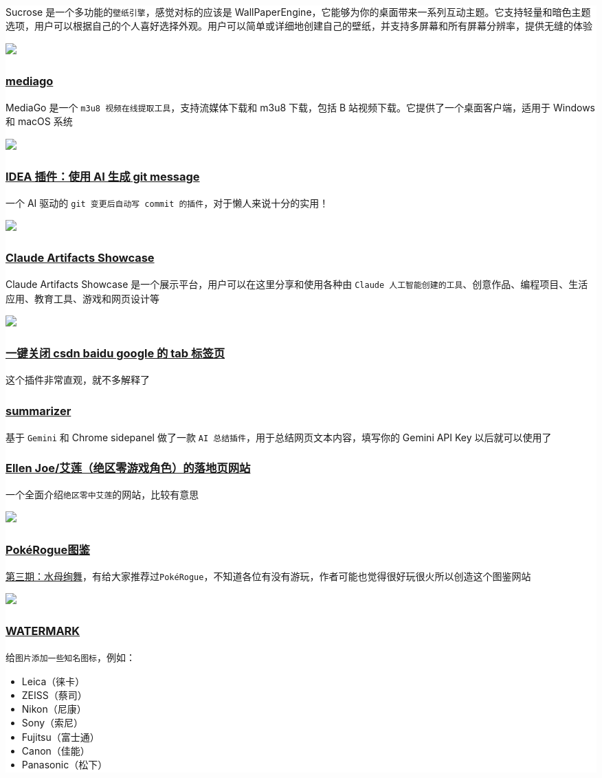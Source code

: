 Sucrose 是一个多功能的`壁纸引擎`，感觉对标的应该是 WallPaperEngine，它能够为你的桌面带来一系列互动主题。它支持轻量和暗色主题选项，用户可以根据自己的个人喜好选择外观。用户可以简单或详细地创建自己的壁纸，并支持多屏幕和所有屏幕分辨率，提供无缝的体验

![](https://i.imgur.com/EjqvfHX.jpeg)

### [mediago](https://downloader.caorushizi.cn/guides.html?form=github)

MediaGo 是一个 `m3u8 视频在线提取工具`，支持流媒体下载和 m3u8 下载，包括 B 站视频下载。它提供了一个桌面客户端，适用于 Windows 和 macOS 系统

![](https://i.imgur.com/3iTTU8L.png)

### [IDEA 插件：使用 AI 生成 git message](https://plugins.jetbrains.com/plugin/24851-ai-git-commit?noRedirect=true)

一个 AI 驱动的 `git 变更后自动写 commit 的插件`，对于懒人来说十分的实用！

![](https://i.imgur.com/JtAiuyC.png)

### [Claude Artifacts Showcase](https://claudeartifacts.com/)

Claude Artifacts Showcase 是一个展示平台，用户可以在这里分享和使用各种由 `Claude 人工智能创建的工具`、创意作品、编程项目、生活应用、教育工具、游戏和网页设计等

![](https://i.imgur.com/oILBS1u.png)

### [一键关闭 csdn baidu google 的 tab 标签页](https://github.com/saberc8/close-tab)

这个插件非常直观，就不多解释了

### [summarizer](https://github.com/WJ-Yuan/summarizer)

基于 `Gemini` 和 Chrome sidepanel 做了一款 `AI 总结插件`，用于总结网页文本内容，填写你的 Gemini API Key 以后就可以使用了

### [Ellen Joe/艾莲（绝区零游戏角色）的落地页网站](https://ellenjoe.org/)

一个全面介绍`绝区零中艾莲`的网站，比较有意思

![](https://i.imgur.com/GAH0i7y.png)

### [PokéRogue图鉴](https://pokeroguegame.net/zh-cn)

[第三期：水母绚舞](/posts/2024/003#pokerogue)，有给大家推荐过`PokéRogue`，不知道各位有没有游玩，作者可能也觉得很好玩很火所以创造这个图鉴网站

![](https://i.imgur.com/lugxLLy.png)

### [WATERMARK](https://photo.bbcook.cn/)

给`图片添加一些知名图标`，例如：
- Leica（徕卡）
- ZEISS（蔡司）
- Nikon（尼康）
- Sony（索尼）
- Fujitsu（富士通）
- Canon（佳能）
- Panasonic（松下）

